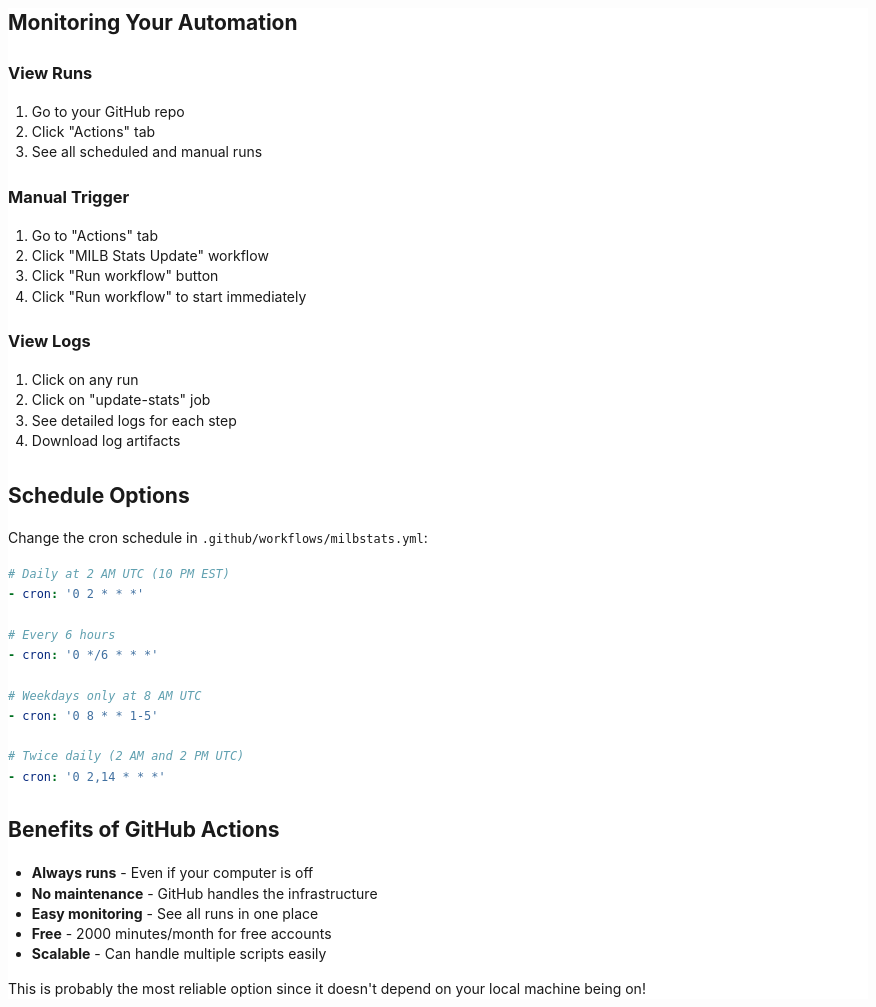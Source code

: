 ## Monitoring Your Automation

### View Runs
1. Go to your GitHub repo
2. Click "Actions" tab
3. See all scheduled and manual runs

### Manual Trigger
1. Go to "Actions" tab
2. Click "MILB Stats Update" workflow
3. Click "Run workflow" button
4. Click "Run workflow" to start immediately

### View Logs
1. Click on any run
2. Click on "update-stats" job
3. See detailed logs for each step
4. Download log artifacts

## Schedule Options

Change the cron schedule in `.github/workflows/milbstats.yml`:

```yaml
# Daily at 2 AM UTC (10 PM EST)
- cron: '0 2 * * *'

# Every 6 hours
- cron: '0 */6 * * *'

# Weekdays only at 8 AM UTC
- cron: '0 8 * * 1-5'

# Twice daily (2 AM and 2 PM UTC)
- cron: '0 2,14 * * *'
```

## Benefits of GitHub Actions

- **Always runs** - Even if your computer is off
- **No maintenance** - GitHub handles the infrastructure
- **Easy monitoring** - See all runs in one place
- **Free** - 2000 minutes/month for free accounts
- **Scalable** - Can handle multiple scripts easily

This is probably the most reliable option since it doesn't depend on your local machine being on! 